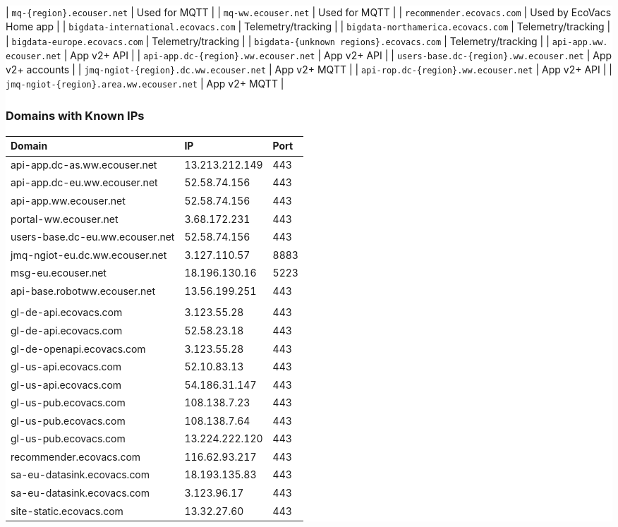 | `mq-{region}.ecouser.net`                | Used for MQTT                          |
| `mq-ww.ecouser.net`                      | Used for MQTT                          |
| `recommender.ecovacs.com`                | Used by EcoVacs Home app               |
| `bigdata-international.ecovacs.com`      | Telemetry/tracking                     |
| `bigdata-northamerica.ecovacs.com`       | Telemetry/tracking                     |
| `bigdata-europe.ecovacs.com`             | Telemetry/tracking                     |
| `bigdata-{unknown regions}.ecovacs.com`  | Telemetry/tracking                     |
| `api-app.ww.ecouser.net`                 | App v2+ API                            |
| `api-app.dc-{region}.ww.ecouser.net`     | App v2+ API                            |
| `users-base.dc-{region}.ww.ecouser.net`  | App v2+ accounts                       |
| `jmq-ngiot-{region}.dc.ww.ecouser.net`   | App v2+ MQTT                           |
| `api-rop.dc-{region}.ww.ecouser.net`     | App v2+ API                            |
| `jmq-ngiot-{region}.area.ww.ecouser.net` | App v2+ MQTT                           |

### Domains with Known IPs

| Domain                                   | IP             | Port |
| :--------------------------------------- | :------------- | :--- |
| api-app.dc-as.ww.ecouser.net             | 13.213.212.149 | 443  |
| api-app.dc-eu.ww.ecouser.net             | 52.58.74.156   | 443  |
| api-app.ww.ecouser.net                   | 52.58.74.156   | 443  |
| portal-ww.ecouser.net                    | 3.68.172.231   | 443  |
| users-base.dc-eu.ww.ecouser.net          | 52.58.74.156   | 443  |
| jmq-ngiot-eu.dc.ww.ecouser.net           | 3.127.110.57   | 8883 |
| msg-eu.ecouser.net                       | 18.196.130.16  | 5223 |
| api-base.robotww.ecouser.net             | 13.56.199.251  | 443  |
|                                          |                |      |
| gl-de-api.ecovacs.com                    | 3.123.55.28    | 443  |
| gl-de-api.ecovacs.com                    | 52.58.23.18    | 443  |
| gl-de-openapi.ecovacs.com                | 3.123.55.28    | 443  |
| gl-us-api.ecovacs.com                    | 52.10.83.13    | 443  |
| gl-us-api.ecovacs.com                    | 54.186.31.147  | 443  |
| gl-us-pub.ecovacs.com                    | 108.138.7.23   | 443  |
| gl-us-pub.ecovacs.com                    | 108.138.7.64   | 443  |
| gl-us-pub.ecovacs.com                    | 13.224.222.120 | 443  |
| recommender.ecovacs.com                  | 116.62.93.217  | 443  |
| sa-eu-datasink.ecovacs.com               | 18.193.135.83  | 443  |
| sa-eu-datasink.ecovacs.com               | 3.123.96.17    | 443  |
| site-static.ecovacs.com                  | 13.32.27.60    | 443  |